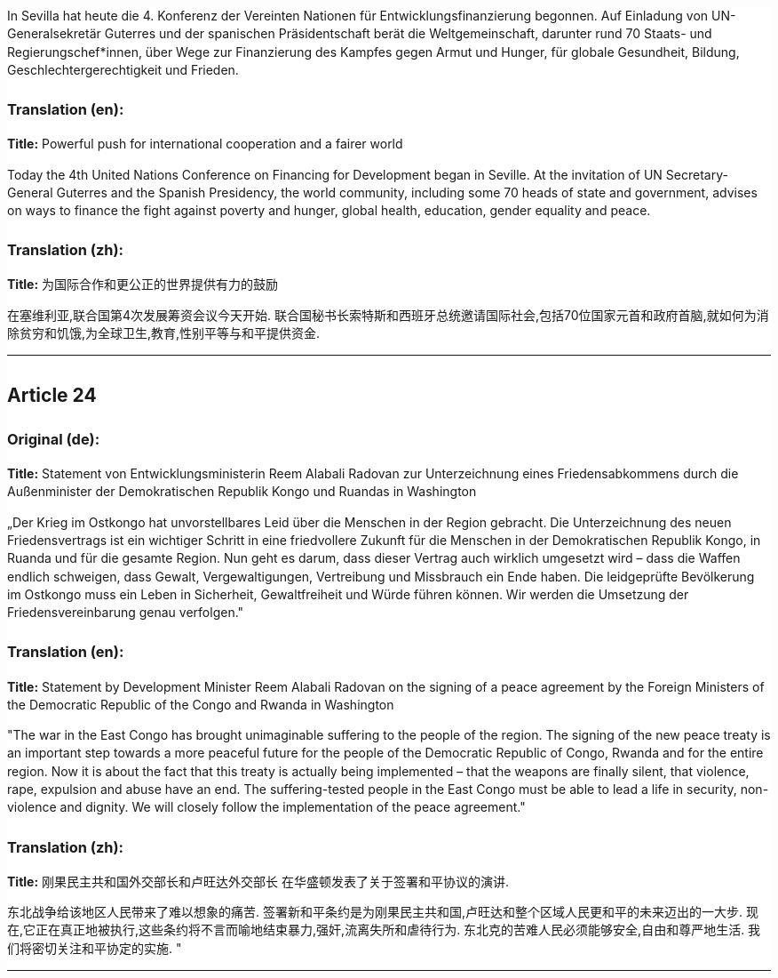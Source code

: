 In Sevilla hat heute die 4. Konferenz der Vereinten Nationen für Entwicklungsfinanzierung begonnen. Auf Einladung von UN-Generalsekretär Guterres und der spanischen Präsidentschaft berät die Weltgemeinschaft, darunter rund 70 Staats- und Regierungschef*innen, über Wege zur Finanzierung des Kampfes gegen Armut und Hunger, für globale Gesundheit, Bildung, Geschlechtergerechtigkeit und Frieden.

### Translation (en):
**Title:** Powerful push for international cooperation and a fairer world

Today the 4th United Nations Conference on Financing for Development began in Seville. At the invitation of UN Secretary-General Guterres and the Spanish Presidency, the world community, including some 70 heads of state and government, advises on ways to finance the fight against poverty and hunger, global health, education, gender equality and peace.

### Translation (zh):
**Title:** 为国际合作和更公正的世界提供有力的鼓励

在塞维利亚,联合国第4次发展筹资会议今天开始. 联合国秘书长索特斯和西班牙总统邀请国际社会,包括70位国家元首和政府首脑,就如何为消除贫穷和饥饿,为全球卫生,教育,性别平等与和平提供资金.

---

## Article 24
### Original (de):
**Title:** Statement von Entwicklungsministerin Reem Alabali Radovan zur Unterzeichnung eines Friedensabkommens durch die Außenminister der Demokratischen Republik Kongo und Ruandas in Washington

„Der Krieg im Ostkongo hat unvorstellbares Leid über die Menschen in der Region gebracht. Die Unterzeichnung des neuen Friedensvertrags ist ein wichtiger Schritt in eine friedvollere Zukunft für die Menschen in der Demokratischen Republik Kongo, in Ruanda und für die gesamte Region. Nun geht es darum, dass dieser Vertrag auch wirklich umgesetzt wird – dass die Waffen endlich schweigen, dass Gewalt, Vergewaltigungen, Vertreibung und Missbrauch ein Ende haben. Die leidgeprüfte Bevölkerung im Ostkongo muss ein Leben in Sicherheit, Gewaltfreiheit und Würde führen können. Wir werden die Umsetzung der Friedensvereinbarung genau verfolgen."

### Translation (en):
**Title:** Statement by Development Minister Reem Alabali Radovan on the signing of a peace agreement by the Foreign Ministers of the Democratic Republic of the Congo and Rwanda in Washington

"The war in the East Congo has brought unimaginable suffering to the people of the region. The signing of the new peace treaty is an important step towards a more peaceful future for the people of the Democratic Republic of Congo, Rwanda and for the entire region. Now it is about the fact that this treaty is actually being implemented – that the weapons are finally silent, that violence, rape, expulsion and abuse have an end. The suffering-tested people in the East Congo must be able to lead a life in security, non-violence and dignity. We will closely follow the implementation of the peace agreement."

### Translation (zh):
**Title:** 刚果民主共和国外交部长和卢旺达外交部长 在华盛顿发表了关于签署和平协议的演讲.

东北战争给该地区人民带来了难以想象的痛苦. 签署新和平条约是为刚果民主共和国,卢旺达和整个区域人民更和平的未来迈出的一大步. 现在,它正在真正地被执行,这些条约将不言而喻地结束暴力,强奸,流离失所和虐待行为. 东北克的苦难人民必须能够安全,自由和尊严地生活. 我们将密切关注和平协定的实施. "

---
